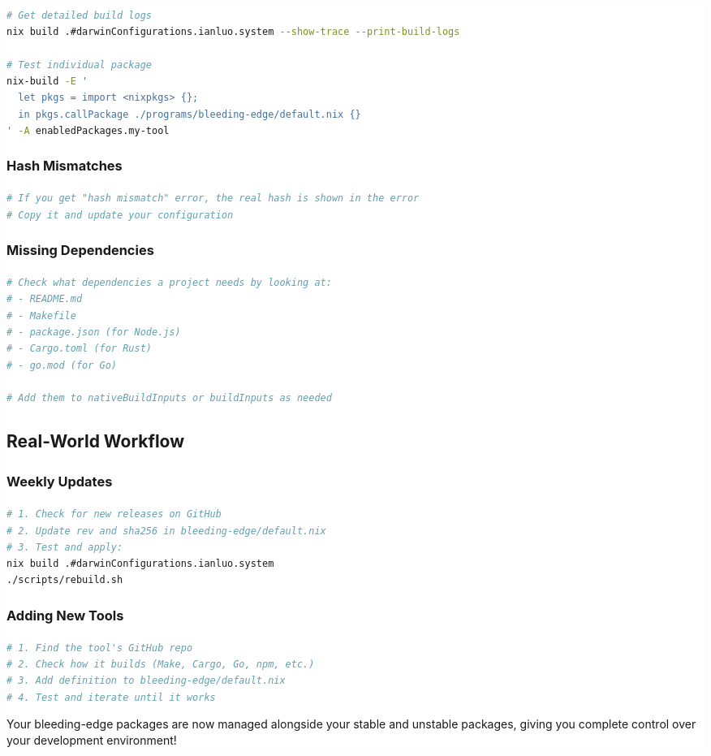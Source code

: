```bash
# Get detailed build logs
nix build .#darwinConfigurations.ianluo.system --show-trace --print-build-logs

# Test individual package
nix-build -E '
  let pkgs = import <nixpkgs> {};
  in pkgs.callPackage ./programs/bleeding-edge/default.nix {}
' -A enabledPackages.my-tool
```

### Hash Mismatches

```bash
# If you get "hash mismatch" error, the real hash is shown in the error
# Copy it and update your configuration
```

### Missing Dependencies

```bash
# Check what dependencies a project needs by looking at:
# - README.md 
# - Makefile
# - package.json (for Node.js)
# - Cargo.toml (for Rust)  
# - go.mod (for Go)

# Add them to nativeBuildInputs or buildInputs as needed
```

## Real-World Workflow

### Weekly Updates

```bash
# 1. Check for new releases on GitHub
# 2. Update rev and sha256 in bleeding-edge/default.nix
# 3. Test and apply:
nix build .#darwinConfigurations.ianluo.system
./scripts/rebuild.sh
```

### Adding New Tools

```bash
# 1. Find the tool's GitHub repo
# 2. Check how it builds (Make, Cargo, Go, npm, etc.)
# 3. Add definition to bleeding-edge/default.nix
# 4. Test and iterate until it works
```

Your bleeding-edge packages are now managed alongside your stable and unstable packages, giving you complete control over your development environment!
